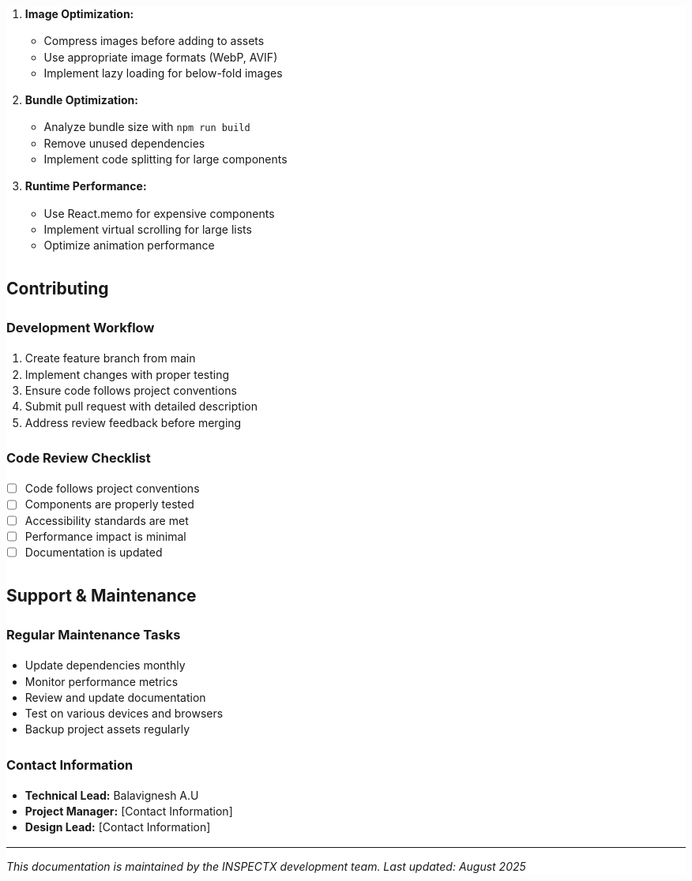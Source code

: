 1. **Image Optimization:**
   - Compress images before adding to assets
   - Use appropriate image formats (WebP, AVIF)
   - Implement lazy loading for below-fold images

2. **Bundle Optimization:**
   - Analyze bundle size with `npm run build`
   - Remove unused dependencies
   - Implement code splitting for large components

3. **Runtime Performance:**
   - Use React.memo for expensive components
   - Implement virtual scrolling for large lists
   - Optimize animation performance

## Contributing

### Development Workflow
1. Create feature branch from main
2. Implement changes with proper testing
3. Ensure code follows project conventions
4. Submit pull request with detailed description
5. Address review feedback before merging

### Code Review Checklist
- [ ] Code follows project conventions
- [ ] Components are properly tested
- [ ] Accessibility standards are met
- [ ] Performance impact is minimal
- [ ] Documentation is updated

## Support & Maintenance

### Regular Maintenance Tasks
- Update dependencies monthly
- Monitor performance metrics
- Review and update documentation
- Test on various devices and browsers
- Backup project assets regularly

### Contact Information
- **Technical Lead:** Balavignesh A.U
- **Project Manager:** [Contact Information]
- **Design Lead:** [Contact Information]

---

*This documentation is maintained by the INSPECTX development team. Last updated: August 2025*
